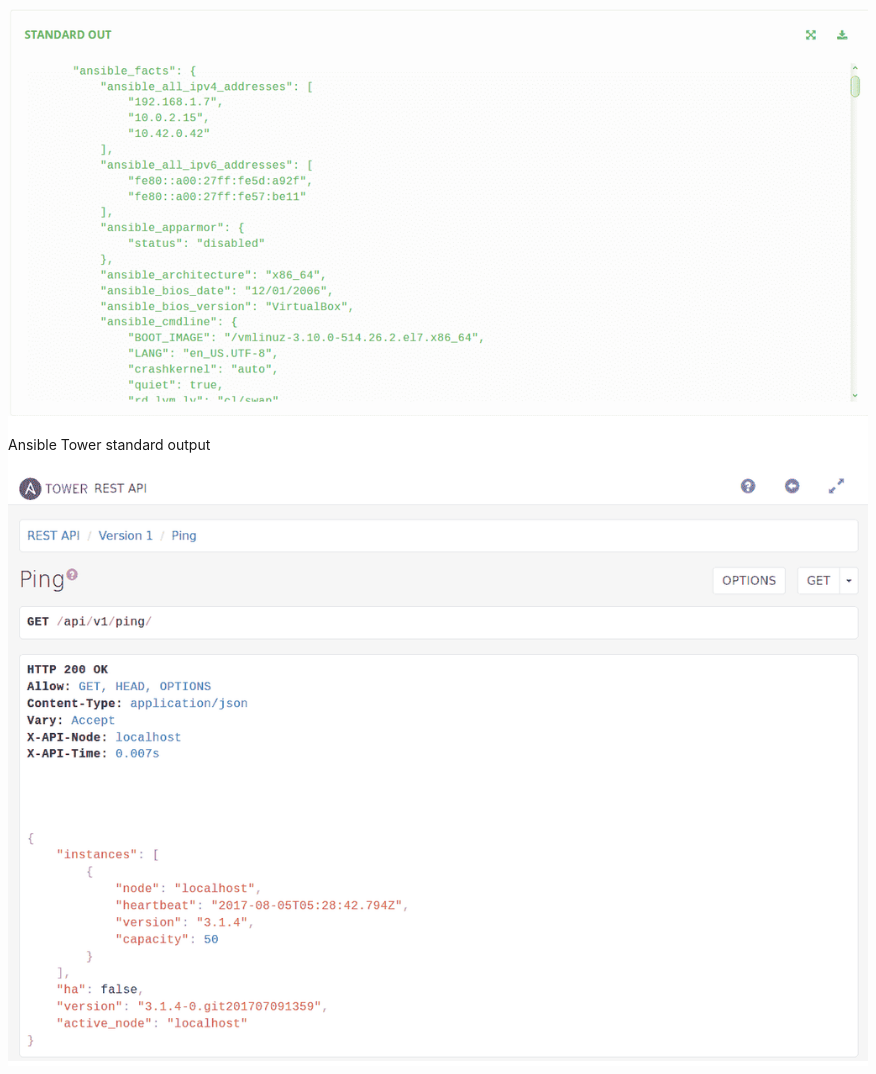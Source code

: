 ![](img/ae0d5c7e-73d7-4508-aa80-ed924e9c1699.png)

Ansible Tower standard output

![](img/adfa2820-d792-48fb-8012-0e03a7eb070f.png)
